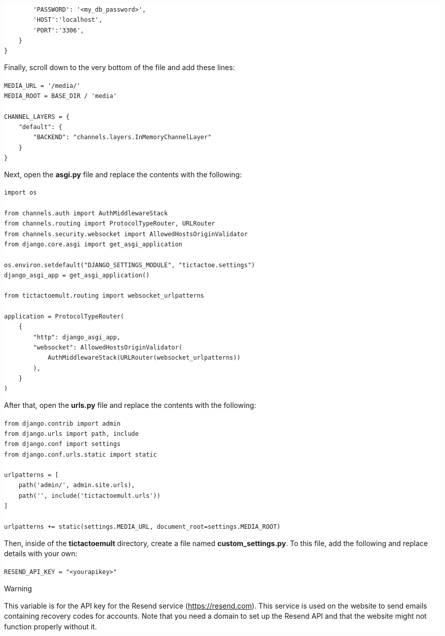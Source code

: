 ```
        'PASSWORD': '<my_db_password>',
        'HOST':'localhost',
        'PORT':'3306',
    }
}
```
Finally, scroll down to the very bottom of the file and add these lines:
```
MEDIA_URL = '/media/'
MEDIA_ROOT = BASE_DIR / 'media'

CHANNEL_LAYERS = {
    "default": {
        "BACKEND": "channels.layers.InMemoryChannelLayer"
    }
}
```
Next, open the <b>asgi.py</b> file and replace the contents with the following:
```
import os

from channels.auth import AuthMiddlewareStack
from channels.routing import ProtocolTypeRouter, URLRouter
from channels.security.websocket import AllowedHostsOriginValidator
from django.core.asgi import get_asgi_application

os.environ.setdefault("DJANGO_SETTINGS_MODULE", "tictactoe.settings")
django_asgi_app = get_asgi_application()

from tictactoemult.routing import websocket_urlpatterns

application = ProtocolTypeRouter(
    {
        "http": django_asgi_app,
        "websocket": AllowedHostsOriginValidator(
            AuthMiddlewareStack(URLRouter(websocket_urlpatterns))
        ),
    }
)
```
After that, open the <b>urls.py</b> file and replace the contents with the following:
```
from django.contrib import admin
from django.urls import path, include
from django.conf import settings
from django.conf.urls.static import static

urlpatterns = [
    path('admin/', admin.site.urls),
    path('', include('tictactoemult.urls'))
]

urlpatterns += static(settings.MEDIA_URL, document_root=settings.MEDIA_ROOT)

```
Then, inside of the <b>tictactoemult</b> directory, create a file named <b>custom_settings.py</b>.
To this file, add the following and replace details with your own:
```
RESEND_API_KEY = "<yourapikey>"
```
> [!WARNING]
> This variable is for the API key for the Resend service (https://resend.com). This service is used on the website to send emails containing recovery codes for accounts. Note that you need a domain to set up the Resend API and that the website might not function properly without it.
